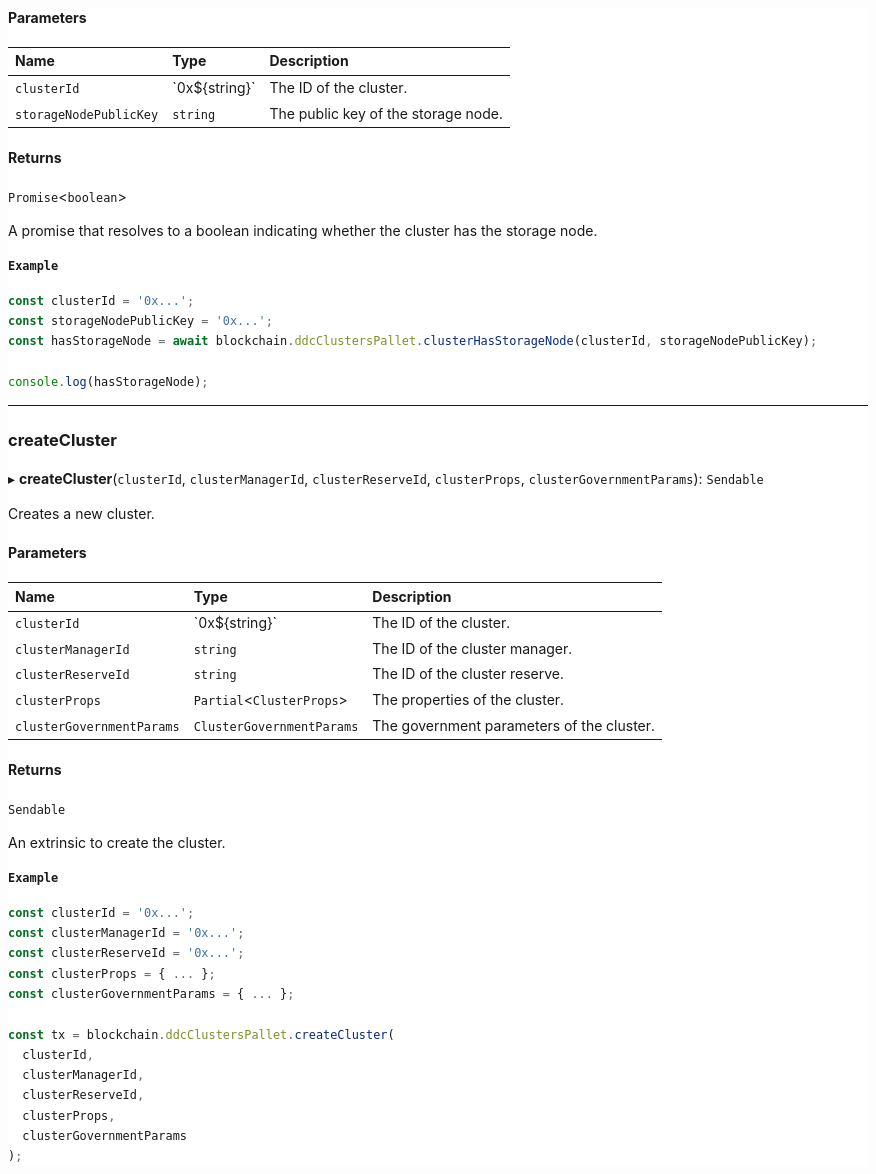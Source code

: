 #### Parameters

| Name | Type | Description |
| :------ | :------ | :------ |
| `clusterId` | \`0x$\{string}\` | The ID of the cluster. |
| `storageNodePublicKey` | `string` | The public key of the storage node. |

#### Returns

`Promise`\<`boolean`\>

A promise that resolves to a boolean indicating whether the cluster has the storage node.

**`Example`**

```typescript
const clusterId = '0x...';
const storageNodePublicKey = '0x...';
const hasStorageNode = await blockchain.ddcClustersPallet.clusterHasStorageNode(clusterId, storageNodePublicKey);

console.log(hasStorageNode);
```

___

### createCluster

▸ **createCluster**(`clusterId`, `clusterManagerId`, `clusterReserveId`, `clusterProps`, `clusterGovernmentParams`): `Sendable`

Creates a new cluster.

#### Parameters

| Name | Type | Description |
| :------ | :------ | :------ |
| `clusterId` | \`0x$\{string}\` | The ID of the cluster. |
| `clusterManagerId` | `string` | The ID of the cluster manager. |
| `clusterReserveId` | `string` | The ID of the cluster reserve. |
| `clusterProps` | `Partial`\<`ClusterProps`\> | The properties of the cluster. |
| `clusterGovernmentParams` | `ClusterGovernmentParams` | The government parameters of the cluster. |

#### Returns

`Sendable`

An extrinsic to create the cluster.

**`Example`**

```typescript
const clusterId = '0x...';
const clusterManagerId = '0x...';
const clusterReserveId = '0x...';
const clusterProps = { ... };
const clusterGovernmentParams = { ... };

const tx = blockchain.ddcClustersPallet.createCluster(
  clusterId,
  clusterManagerId,
  clusterReserveId,
  clusterProps,
  clusterGovernmentParams
);
```